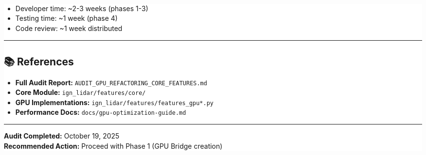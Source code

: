 - Developer time: ~2-3 weeks (phases 1-3)
- Testing time: ~1 week (phase 4)
- Code review: ~1 week distributed

---

## 📚 References

- **Full Audit Report:** `AUDIT_GPU_REFACTORING_CORE_FEATURES.md`
- **Core Module:** `ign_lidar/features/core/`
- **GPU Implementations:** `ign_lidar/features/features_gpu*.py`
- **Performance Docs:** `docs/gpu-optimization-guide.md`

---

**Audit Completed:** October 19, 2025  
**Recommended Action:** Proceed with Phase 1 (GPU Bridge creation)

